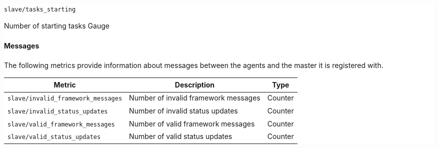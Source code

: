   <code>slave/tasks_starting</code>
  </td>
  <td>Number of starting tasks</td>
  <td>Gauge</td>
</tr>
</table>

#### Messages

The following metrics provide information about messages between the agents and
the master it is registered with.

<table class="table table-striped">
<thead>
<tr><th>Metric</th><th>Description</th><th>Type</th>
</thead>
<tr>
  <td>
  <code>slave/invalid_framework_messages</code>
  </td>
  <td>Number of invalid framework messages</td>
  <td>Counter</td>
</tr>
<tr>
  <td>
  <code>slave/invalid_status_updates</code>
  </td>
  <td>Number of invalid status updates</td>
  <td>Counter</td>
</tr>
<tr>
  <td>
  <code>slave/valid_framework_messages</code>
  </td>
  <td>Number of valid framework messages</td>
  <td>Counter</td>
</tr>
<tr>
  <td>
  <code>slave/valid_status_updates</code>
  </td>
  <td>Number of valid status updates</td>
  <td>Counter</td>
</tr>
</table>
